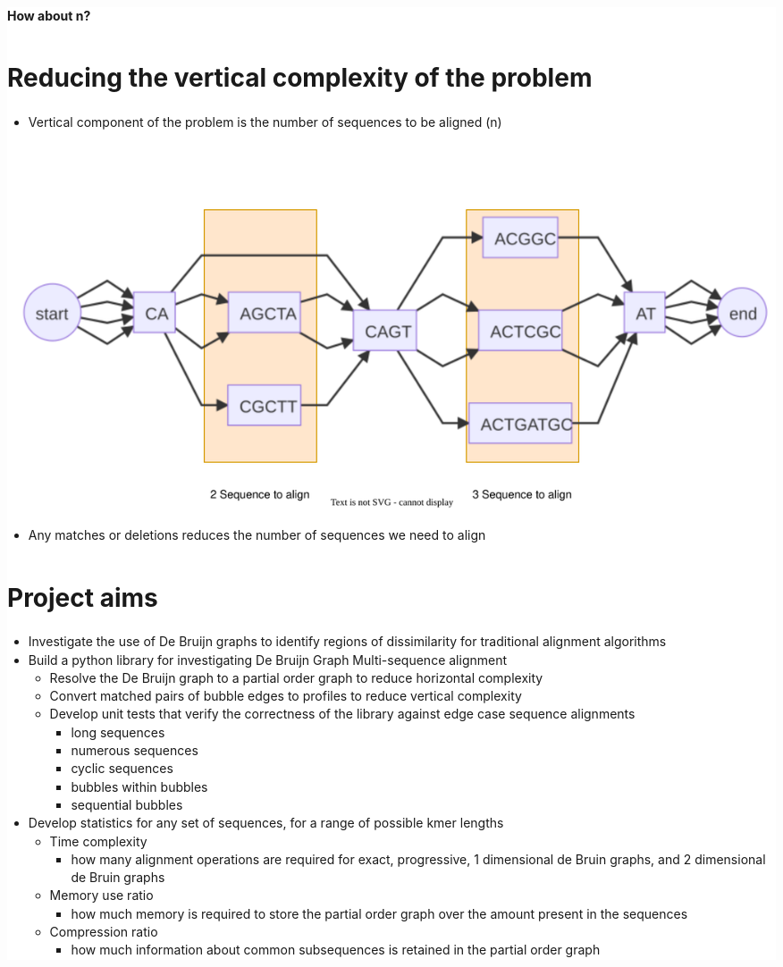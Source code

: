 
#### **How about n?**

# Reducing the vertical complexity of the problem

- Vertical component of the problem is the number of sequences to be aligned (n)

![](images/dbg_common.drawio.svg)

- Any matches or deletions reduces the number of sequences we need to align

# Project aims

* Investigate the use of De Bruijn graphs to identify regions of dissimilarity for traditional alignment algorithms
* Build a python library for investigating De Bruijn Graph Multi-sequence alignment
    * Resolve the De Bruijn graph to a partial order graph to reduce horizontal complexity
    * Convert matched pairs of bubble edges to profiles to reduce vertical complexity
    * Develop unit tests that verify the correctness of the library against edge case sequence alignments
      * long sequences
      * numerous sequences
      * cyclic sequences
      * bubbles within bubbles
      * sequential bubbles
* Develop statistics for any set of sequences, for a range of possible kmer lengths
    * Time complexity 
      * how many alignment operations are required for exact, progressive, 1 dimensional de Bruin graphs, and 2 dimensional de Bruin graphs
    * Memory use ratio
      * how much memory is required to store the partial order graph over the amount present in the sequences
    * Compression ratio
      * how much information about common subsequences is retained in the partial order graph
